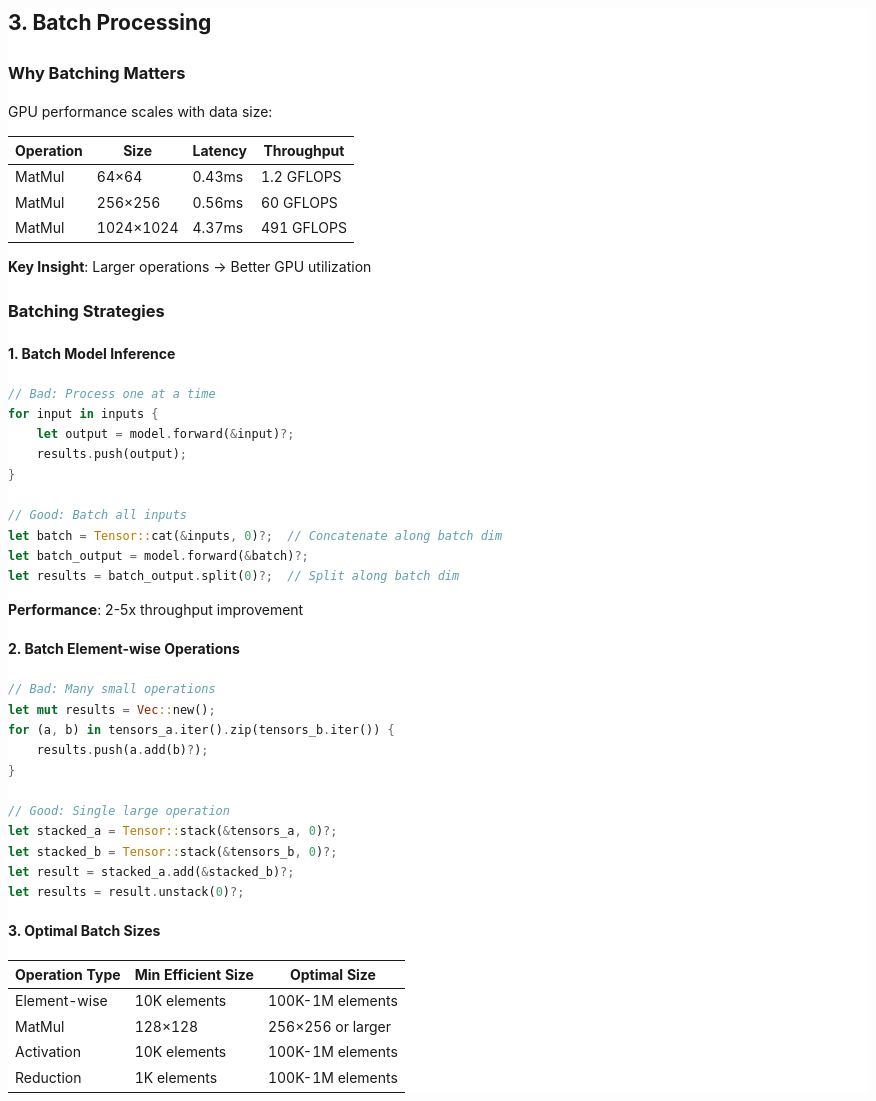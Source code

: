 ## 3. Batch Processing

### Why Batching Matters

GPU performance scales with data size:

| Operation | Size | Latency | Throughput |
|-----------|------|---------|------------|
| MatMul | 64×64 | 0.43ms | 1.2 GFLOPS |
| MatMul | 256×256 | 0.56ms | 60 GFLOPS |
| MatMul | 1024×1024 | 4.37ms | 491 GFLOPS |

**Key Insight**: Larger operations → Better GPU utilization

### Batching Strategies

#### 1. Batch Model Inference

```rust
// Bad: Process one at a time
for input in inputs {
    let output = model.forward(&input)?;
    results.push(output);
}

// Good: Batch all inputs
let batch = Tensor::cat(&inputs, 0)?;  // Concatenate along batch dim
let batch_output = model.forward(&batch)?;
let results = batch_output.split(0)?;  // Split along batch dim
```

**Performance**: 2-5x throughput improvement

#### 2. Batch Element-wise Operations

```rust
// Bad: Many small operations
let mut results = Vec::new();
for (a, b) in tensors_a.iter().zip(tensors_b.iter()) {
    results.push(a.add(b)?);
}

// Good: Single large operation
let stacked_a = Tensor::stack(&tensors_a, 0)?;
let stacked_b = Tensor::stack(&tensors_b, 0)?;
let result = stacked_a.add(&stacked_b)?;
let results = result.unstack(0)?;
```

#### 3. Optimal Batch Sizes

| Operation Type | Min Efficient Size | Optimal Size |
|----------------|-------------------|--------------|
| Element-wise | 10K elements | 100K-1M elements |
| MatMul | 128×128 | 256×256 or larger |
| Activation | 10K elements | 100K-1M elements |
| Reduction | 1K elements | 100K-1M elements |
